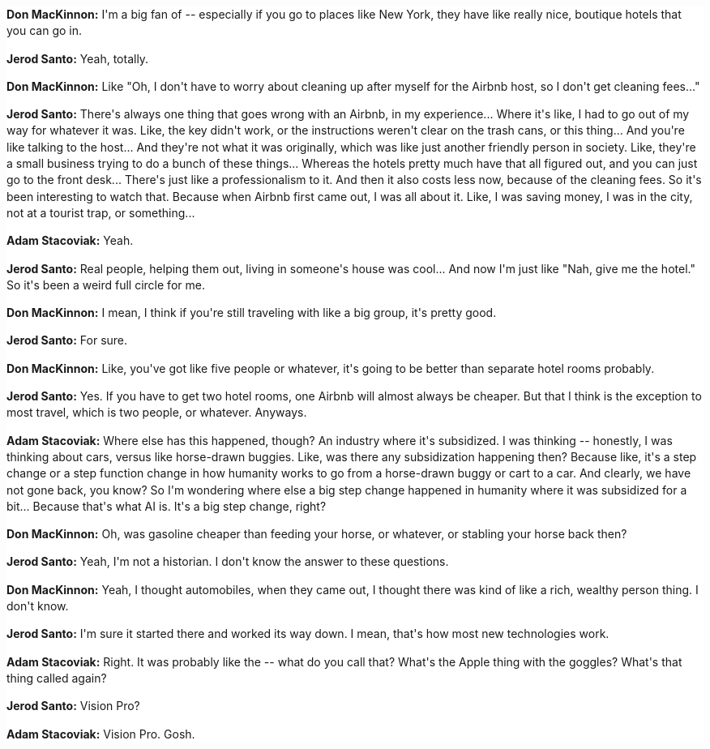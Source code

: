 **Don MacKinnon:** I'm a big fan of -- especially if you go to places like New York, they have like really nice, boutique hotels that you can go in.

**Jerod Santo:** Yeah, totally.

**Don MacKinnon:** Like "Oh, I don't have to worry about cleaning up after myself for the Airbnb host, so I don't get cleaning fees..."

**Jerod Santo:** There's always one thing that goes wrong with an Airbnb, in my experience... Where it's like, I had to go out of my way for whatever it was. Like, the key didn't work, or the instructions weren't clear on the trash cans, or this thing... And you're like talking to the host... And they're not what it was originally, which was like just another friendly person in society. Like, they're a small business trying to do a bunch of these things... Whereas the hotels pretty much have that all figured out, and you can just go to the front desk... There's just like a professionalism to it. And then it also costs less now, because of the cleaning fees. So it's been interesting to watch that. Because when Airbnb first came out, I was all about it. Like, I was saving money, I was in the city, not at a tourist trap, or something...

**Adam Stacoviak:** Yeah.

**Jerod Santo:** Real people, helping them out, living in someone's house was cool... And now I'm just like "Nah, give me the hotel." So it's been a weird full circle for me.

**Don MacKinnon:** I mean, I think if you're still traveling with like a big group, it's pretty good.

**Jerod Santo:** For sure.

**Don MacKinnon:** Like, you've got like five people or whatever, it's going to be better than separate hotel rooms probably.

**Jerod Santo:** Yes. If you have to get two hotel rooms, one Airbnb will almost always be cheaper. But that I think is the exception to most travel, which is two people, or whatever. Anyways.

**Adam Stacoviak:** Where else has this happened, though? An industry where it's subsidized. I was thinking -- honestly, I was thinking about cars, versus like horse-drawn buggies. Like, was there any subsidization happening then? Because like, it's a step change or a step function change in how humanity works to go from a horse-drawn buggy or cart to a car. And clearly, we have not gone back, you know? So I'm wondering where else a big step change happened in humanity where it was subsidized for a bit... Because that's what AI is. It's a big step change, right?

**Don MacKinnon:** Oh, was gasoline cheaper than feeding your horse, or whatever, or stabling your horse back then?

**Jerod Santo:** Yeah, I'm not a historian. I don't know the answer to these questions.

**Don MacKinnon:** Yeah, I thought automobiles, when they came out, I thought there was kind of like a rich, wealthy person thing. I don't know.

**Jerod Santo:** I'm sure it started there and worked its way down. I mean, that's how most new technologies work.

**Adam Stacoviak:** Right. It was probably like the -- what do you call that? What's the Apple thing with the goggles? What's that thing called again?

**Jerod Santo:** Vision Pro?

**Adam Stacoviak:** Vision Pro. Gosh.
